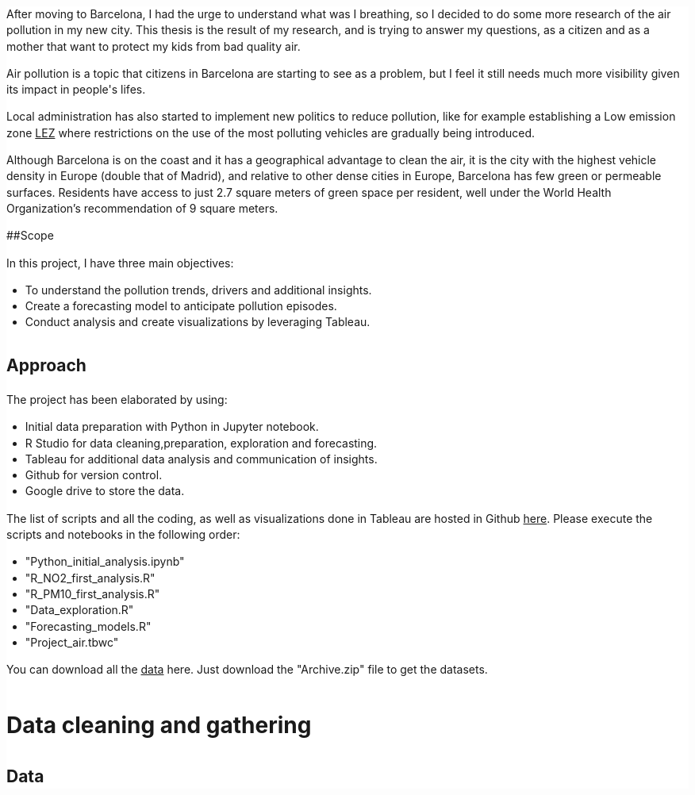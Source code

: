 After moving to Barcelona, I had the urge to understand what was I breathing, so I decided to do some more research of the air pollution in my new city. This thesis is the result of my research, and is trying to answer my questions, as a citizen and as a mother that want to protect my kids from bad quality air.

Air pollution is a topic that citizens in Barcelona are starting to see as a problem, but I feel it still needs much more visibility given its impact in people's lifes.

Local administration has also started to implement new politics to reduce pollution, like for example  establishing a Low emission zone [LEZ](https://ajuntament.barcelona.cat/qualitataire/en) where restrictions on the use of the most polluting vehicles are gradually being introduced.

Although Barcelona is on the coast and it has a geographical advantage to clean the air, it is the city with the highest vehicle density in Europe (double that of Madrid), and relative to other dense cities in Europe, Barcelona has few green or permeable surfaces. Residents have access to just 2.7 square meters of green space per resident, well under the World Health Organization’s recommendation of 9 square meters. 

##Scope

In this project, I have three main objectives:

- To understand the pollution trends, drivers and additional insights.
- Create a forecasting model to anticipate pollution episodes. 
- Conduct analysis and create visualizations by leveraging Tableau. 


## Approach

The project has been elaborated by using:

- Initial data preparation with Python in Jupyter notebook. 
- R Studio for data cleaning,preparation, exploration and forecasting.
- Tableau for additional data analysis and communication of insights.
- Github for version control.
- Google drive to store the data.

The list of scripts and all the coding, as well as visualizations done in Tableau are hosted in Github [here](https://github.com/Ionetxu/Project_AIR). Please execute the scripts and notebooks in the following order:

- "Python_initial_analysis.ipynb"
- "R_NO2_first_analysis.R"
- "R_PM10_first_analysis.R"
- "Data_exploration.R"
- "Forecasting_models.R"
- "Project_air.tbwc"

You can download all the [data](https://drive.google.com/drive/folders/1cMVdsGR0uyOaSHzp7te_cL15_aE1rPYF?usp=sharing) here. Just download the "Archive.zip" file to get the datasets. 

# Data cleaning and gathering
## Data
